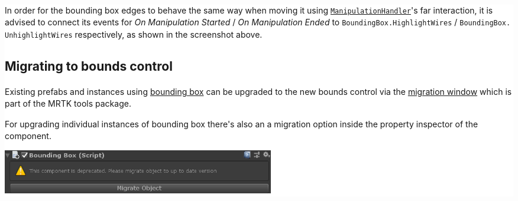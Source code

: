 In order for the bounding box edges to behave the same way when moving it using [`ManipulationHandler`](README_ManipulationHandler.md)'s far interaction, it is advised to connect its events for *On Manipulation Started* / *On Manipulation Ended* to `BoundingBox.HighlightWires` / `BoundingBox.UnhighlightWires` respectively, as shown in the screenshot above.

## Migrating to bounds control
Existing prefabs and instances using [bounding box](README_BoundingBox.md) can be upgraded to the new bounds control via the [migration window](Tools/MigrationWindow.md) which is part of the MRTK tools package.

For upgrading individual instances of bounding box there's also an a migration option inside the property inspector of the component.

<img src="../Documentation/Images/BoundsControl/MRTK_BoundsControl_Migrate.png" width="450">
